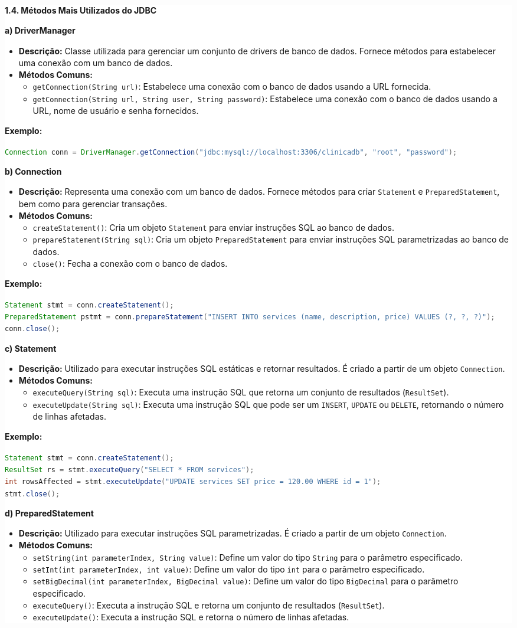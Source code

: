 **1.4. Métodos Mais Utilizados do JDBC**

**a) DriverManager**
- **Descrição:** Classe utilizada para gerenciar um conjunto de drivers de banco de dados. Fornece métodos para estabelecer uma conexão com um banco de dados.
- **Métodos Comuns:**
  - `getConnection(String url)`: Estabelece uma conexão com o banco de dados usando a URL fornecida.
  - `getConnection(String url, String user, String password)`: Estabelece uma conexão com o banco de dados usando a URL, nome de usuário e senha fornecidos.

**Exemplo:**
```java
Connection conn = DriverManager.getConnection("jdbc:mysql://localhost:3306/clinicadb", "root", "password");
```

**b) Connection**
- **Descrição:** Representa uma conexão com um banco de dados. Fornece métodos para criar `Statement` e `PreparedStatement`, bem como para gerenciar transações.
- **Métodos Comuns:**
  - `createStatement()`: Cria um objeto `Statement` para enviar instruções SQL ao banco de dados.
  - `prepareStatement(String sql)`: Cria um objeto `PreparedStatement` para enviar instruções SQL parametrizadas ao banco de dados.
  - `close()`: Fecha a conexão com o banco de dados.

**Exemplo:**
```java
Statement stmt = conn.createStatement();
PreparedStatement pstmt = conn.prepareStatement("INSERT INTO services (name, description, price) VALUES (?, ?, ?)");
conn.close();
```

**c) Statement**
- **Descrição:** Utilizado para executar instruções SQL estáticas e retornar resultados. É criado a partir de um objeto `Connection`.
- **Métodos Comuns:**
  - `executeQuery(String sql)`: Executa uma instrução SQL que retorna um conjunto de resultados (`ResultSet`).
  - `executeUpdate(String sql)`: Executa uma instrução SQL que pode ser um `INSERT`, `UPDATE` ou `DELETE`, retornando o número de linhas afetadas.

**Exemplo:**
```java
Statement stmt = conn.createStatement();
ResultSet rs = stmt.executeQuery("SELECT * FROM services");
int rowsAffected = stmt.executeUpdate("UPDATE services SET price = 120.00 WHERE id = 1");
stmt.close();
```

**d) PreparedStatement**
- **Descrição:** Utilizado para executar instruções SQL parametrizadas. É criado a partir de um objeto `Connection`.
- **Métodos Comuns:**
  - `setString(int parameterIndex, String value)`: Define um valor do tipo `String` para o parâmetro especificado.
  - `setInt(int parameterIndex, int value)`: Define um valor do tipo `int` para o parâmetro especificado.
  - `setBigDecimal(int parameterIndex, BigDecimal value)`: Define um valor do tipo `BigDecimal` para o parâmetro especificado.
  - `executeQuery()`: Executa a instrução SQL e retorna um conjunto de resultados (`ResultSet`).
  - `executeUpdate()`: Executa a instrução SQL e retorna o número de linhas afetadas.
